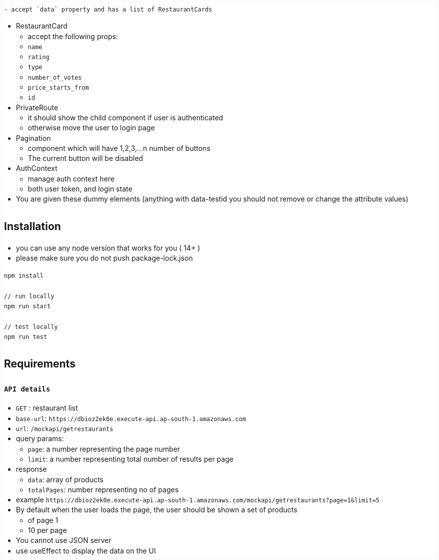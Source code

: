     - accept `data` property and has a list of RestaurantCards
  - RestaurantCard
    - accept the following props:
    - `name`
    - `rating`
    - `type`
    - `number_of_votes`
    - `price_starts_from`
    - `id`
  - PrivateRoute
    - it should show the child component if user is authenticated
    - otherwise move the user to login page
  - Pagination
    - component which will have 1,2,3,...n number of buttons
    - The current button will be disabled
  - AuthContext
    - manage auth context here
    - both user token, and login state
- You are given these dummy elements (anything with data-testid you should not remove or change the attribute values)

## Installation

- you can use any node version that works for you ( 14+ )
- please make sure you do not push package-lock.json

```
npm install

// run locally
npm run start

// test locally
npm run test
```


## Requirements

### `API details`

- `GET` : restaurant list
- `base-url`: `https://dbioz2ek0e.execute-api.ap-south-1.amazonaws.com`
- `url`: `/mockapi/getrestaurants`
- query params:
  - `page`: a number representing the page number
  - `limit`: a number representing total number of results per page
- response
  - `data`: array of products
  - `totalPages`: number representing no of pages
- example `https://dbioz2ek0e.execute-api.ap-south-1.amazonaws.com/mockapi/getrestaurants?page=1&limit=5`
- By default when the user loads the page, the user should be shown a set of products
  - of page 1
  - 10 per page
- You cannot use JSON server
- use useEffect to display the data on the UI
